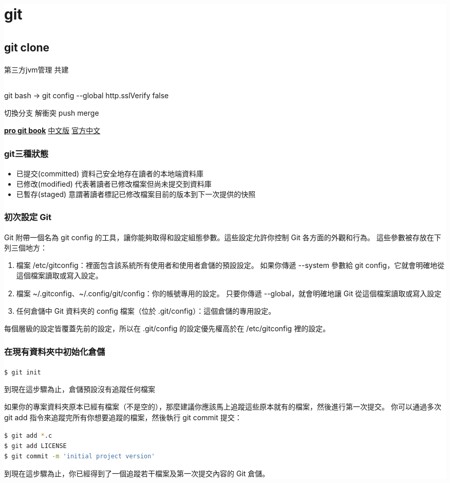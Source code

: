 # git
## git clone
第三方jvm管理
共建
##

git bash -> git config --global http.sslVerify false


切換分支
解衝突
push merge



[**pro git book**](https://git-scm.com/book/en/v2)
[中文版](https://iissnan.com/progit/html/zh-tw/ch1_3.html)
[官方中文](https://git-scm.com/book/zh-tw/v2)

### **git三種狀態**
+ 已提交(committed)
  資料己安全地存在讀者的本地端資料庫
+ 已修改(modified)
  代表著讀者已修改檔案但尚未提交到資料庫
+ 已暫存(staged)
  意謂著讀者標記已修改檔案目前的版本到下一次提供的快照


### **初次設定 Git**
Git 附帶一個名為 git config 的工具，讓你能夠取得和設定組態參數。這些設定允許你控制 Git 各方面的外觀和行為。 這些參數被存放在下列三個地方：

1. 檔案 /etc/gitconfig：裡面包含該系統所有使用者和使用者倉儲的預設設定。 如果你傳遞 --system 參數給 git config，它就會明確地從這個檔案讀取或寫入設定。

2. 檔案 ~/.gitconfig、~/.config/git/config：你的帳號專用的設定。 只要你傳遞 --global，就會明確地讓 Git 從這個檔案讀取或寫入設定

3. 任何倉儲中 Git 資料夾的 config 檔案（位於 .git/config）：這個倉儲的專用設定。

每個層級的設定皆覆蓋先前的設定，所以在 .git/config 的設定優先權高於在 /etc/gitconfig 裡的設定。


### **在現有資料夾中初始化倉儲**

``` sh
$ git init
```
到現在這步驟為止，倉儲預設沒有追蹤任何檔案


如果你的專案資料夾原本已經有檔案（不是空的），那麼建議你應該馬上追蹤這些原本就有的檔案，然後進行第一次提交。 你可以通過多次 git add 指令來追蹤完所有你想要追蹤的檔案，然後執行 git commit 提交：
``` sh
$ git add *.c
$ git add LICENSE
$ git commit -m 'initial project version'
```
到現在這步驟為止，你已經得到了一個追蹤若干檔案及第一次提交內容的 Git 倉儲。
